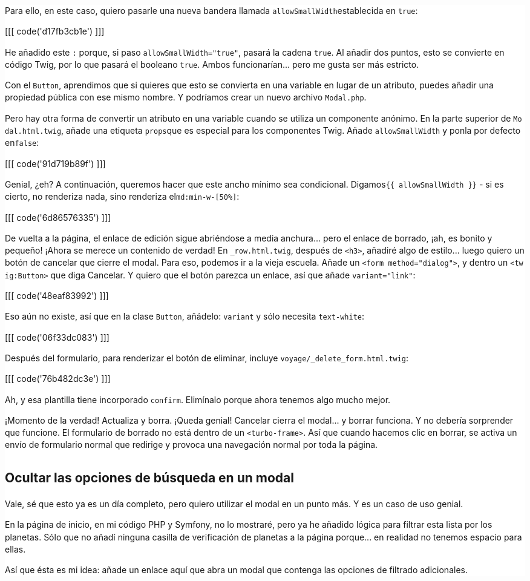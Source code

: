 Para ello, en este caso, quiero pasarle una nueva bandera llamada `allowSmallWidth`establecida en `true`:

[[[ code('d17fb3cb1e') ]]]

He añadido este `:` porque, si paso `allowSmallWidth="true"`, pasará la cadena `true`. Al añadir dos puntos, esto se convierte en código Twig, por lo que pasará el booleano `true`. Ambos funcionarían... pero me gusta ser más estricto.

Con el `Button`, aprendimos que si quieres que esto se convierta en una variable en lugar de un atributo, puedes añadir una propiedad pública con ese mismo nombre. Y podríamos crear un nuevo archivo `Modal.php`.

Pero hay otra forma de convertir un atributo en una variable cuando se utiliza un componente anónimo. En la parte superior de `Modal.html.twig`, añade una etiqueta `props`que es especial para los componentes Twig. Añade `allowSmallWidth` y ponla por defecto en`false`:

[[[ code('91d719b89f') ]]]

Genial, ¿eh? A continuación, queremos hacer que este ancho mínimo sea condicional. Digamos`{{ allowSmallWidth }}` - si es cierto, no renderiza nada, sino renderiza el`md:min-w-[50%]`:

[[[ code('6d86576335') ]]]

De vuelta a la página, el enlace de edición sigue abriéndose a media anchura... pero el enlace de borrado, ¡ah, es bonito y pequeño! ¡Ahora se merece un contenido de verdad! En `_row.html.twig`, después de `<h3>`, añadiré algo de estilo... luego quiero un botón de cancelar que cierre el modal. Para eso, podemos ir a la vieja escuela. Añade un `<form method="dialog">`, y dentro un `<twig:Button>` que diga Cancelar. Y quiero que el botón parezca un enlace, así que añade `variant="link"`:

[[[ code('48eaf83992') ]]]

Eso aún no existe, así que en la clase `Button`, añádelo: `variant` y sólo necesita `text-white`:

[[[ code('06f33dc083') ]]]

Después del formulario, para renderizar el botón de eliminar, incluye `voyage/_delete_form.html.twig`:

[[[ code('76b482dc3e') ]]]

Ah, y esa plantilla tiene incorporado `confirm`. Elimínalo porque ahora tenemos algo mucho mejor.

¡Momento de la verdad! Actualiza y borra. ¡Queda genial! Cancelar cierra el modal... y borrar funciona. Y no debería sorprender que funcione. El formulario de borrado no está dentro de un `<turbo-frame>`. Así que cuando hacemos clic en borrar, se activa un envío de formulario normal que redirige y provoca una navegación normal por toda la página.

## Ocultar las opciones de búsqueda en un modal

Vale, sé que esto ya es un día completo, pero quiero utilizar el modal en un punto más. Y es un caso de uso genial.

En la página de inicio, en mi código PHP y Symfony, no lo mostraré, pero ya he añadido lógica para filtrar esta lista por los planetas. Sólo que no añadí ninguna casilla de verificación de planetas a la página porque... en realidad no tenemos espacio para ellas.

Así que ésta es mi idea: añade un enlace aquí que abra un modal que contenga las opciones de filtrado adicionales.
